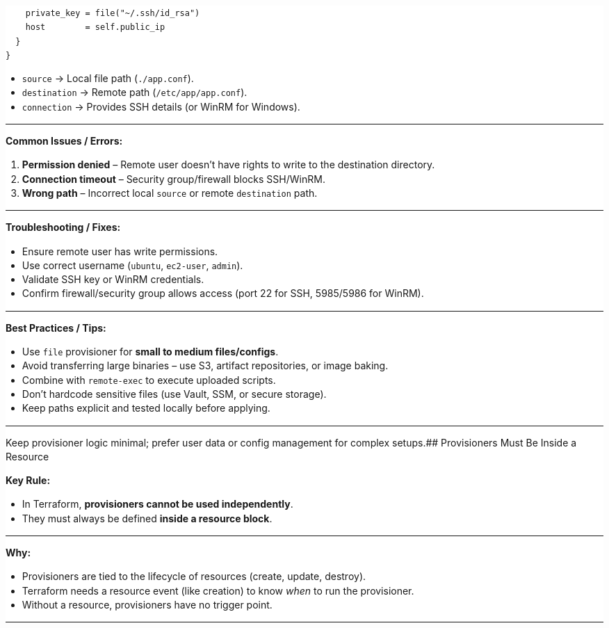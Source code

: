 ```hcl
    private_key = file("~/.ssh/id_rsa")
    host        = self.public_ip
  }
}
```

* `source` → Local file path (`./app.conf`).
* `destination` → Remote path (`/etc/app/app.conf`).
* `connection` → Provides SSH details (or WinRM for Windows).

---

**Common Issues / Errors:**

1. **Permission denied** – Remote user doesn’t have rights to write to the destination directory.
2. **Connection timeout** – Security group/firewall blocks SSH/WinRM.
3. **Wrong path** – Incorrect local `source` or remote `destination` path.

---

**Troubleshooting / Fixes:**

* Ensure remote user has write permissions.
* Use correct username (`ubuntu`, `ec2-user`, `admin`).
* Validate SSH key or WinRM credentials.
* Confirm firewall/security group allows access (port 22 for SSH, 5985/5986 for WinRM).

---

**Best Practices / Tips:**

* Use `file` provisioner for **small to medium files/configs**.
* Avoid transferring large binaries – use S3, artifact repositories, or image baking.
* Combine with `remote-exec` to execute uploaded scripts.
* Don’t hardcode sensitive files (use Vault, SSM, or secure storage).
* Keep paths explicit and tested locally before applying.


---

Keep provisioner logic minimal; prefer user data or config management for complex setups.## Provisioners Must Be Inside a Resource

**Key Rule:**

* In Terraform, **provisioners cannot be used independently**.
* They must always be defined **inside a resource block**.

---

**Why:**

* Provisioners are tied to the lifecycle of resources (create, update, destroy).
* Terraform needs a resource event (like creation) to know *when* to run the provisioner.
* Without a resource, provisioners have no trigger point.

---

